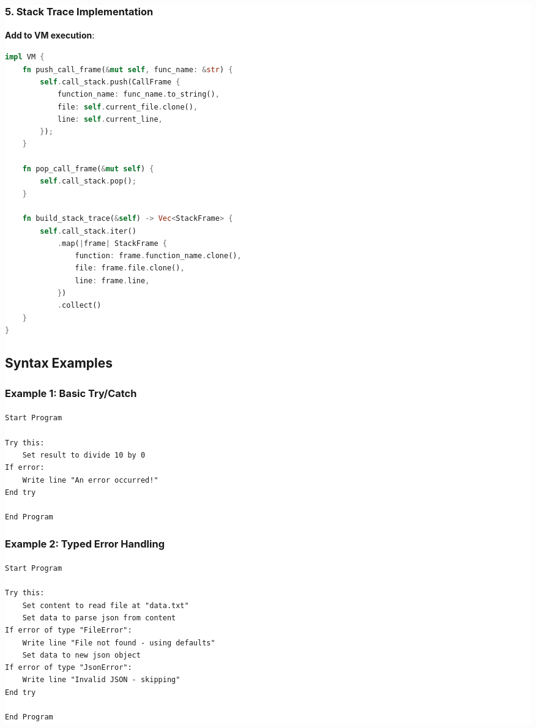### 5. Stack Trace Implementation

**Add to VM execution**:
```rust
impl VM {
    fn push_call_frame(&mut self, func_name: &str) {
        self.call_stack.push(CallFrame {
            function_name: func_name.to_string(),
            file: self.current_file.clone(),
            line: self.current_line,
        });
    }
    
    fn pop_call_frame(&mut self) {
        self.call_stack.pop();
    }
    
    fn build_stack_trace(&self) -> Vec<StackFrame> {
        self.call_stack.iter()
            .map(|frame| StackFrame {
                function: frame.function_name.clone(),
                file: frame.file.clone(),
                line: frame.line,
            })
            .collect()
    }
}
```

## Syntax Examples

### Example 1: Basic Try/Catch
```pohlang
Start Program

Try this:
    Set result to divide 10 by 0
If error:
    Write line "An error occurred!"
End try

End Program
```

### Example 2: Typed Error Handling
```pohlang
Start Program

Try this:
    Set content to read file at "data.txt"
    Set data to parse json from content
If error of type "FileError":
    Write line "File not found - using defaults"
    Set data to new json object
If error of type "JsonError":
    Write line "Invalid JSON - skipping"
End try

End Program
```
